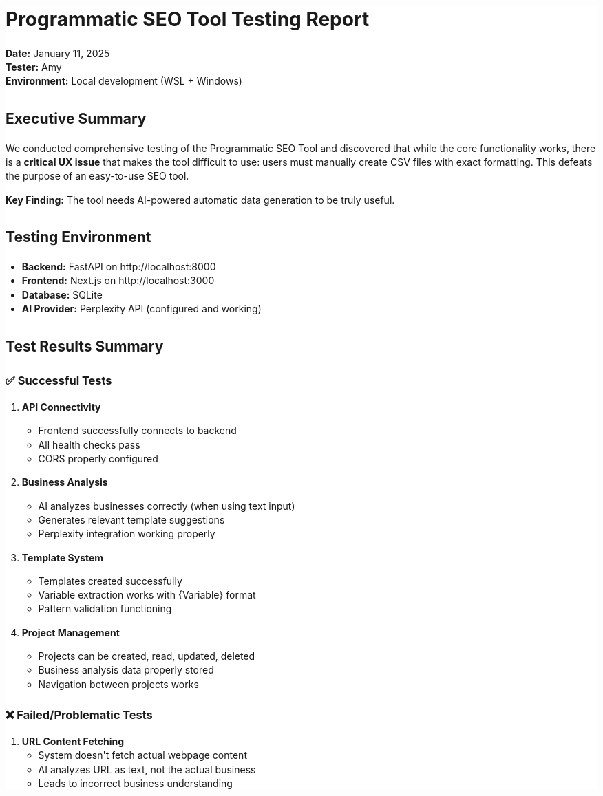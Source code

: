 # Programmatic SEO Tool Testing Report
**Date:** January 11, 2025  
**Tester:** Amy  
**Environment:** Local development (WSL + Windows)

## Executive Summary

We conducted comprehensive testing of the Programmatic SEO Tool and discovered that while the core functionality works, there is a **critical UX issue** that makes the tool difficult to use: users must manually create CSV files with exact formatting. This defeats the purpose of an easy-to-use SEO tool.

**Key Finding:** The tool needs AI-powered automatic data generation to be truly useful.

## Testing Environment

- **Backend:** FastAPI on http://localhost:8000
- **Frontend:** Next.js on http://localhost:3000
- **Database:** SQLite
- **AI Provider:** Perplexity API (configured and working)

## Test Results Summary

### ✅ Successful Tests

1. **API Connectivity**
   - Frontend successfully connects to backend
   - All health checks pass
   - CORS properly configured

2. **Business Analysis**
   - AI analyzes businesses correctly (when using text input)
   - Generates relevant template suggestions
   - Perplexity integration working properly

3. **Template System**
   - Templates created successfully
   - Variable extraction works with {Variable} format
   - Pattern validation functioning

4. **Project Management**
   - Projects can be created, read, updated, deleted
   - Business analysis data properly stored
   - Navigation between projects works

### ❌ Failed/Problematic Tests

1. **URL Content Fetching**
   - System doesn't fetch actual webpage content
   - AI analyzes URL as text, not the actual business
   - Leads to incorrect business understanding
